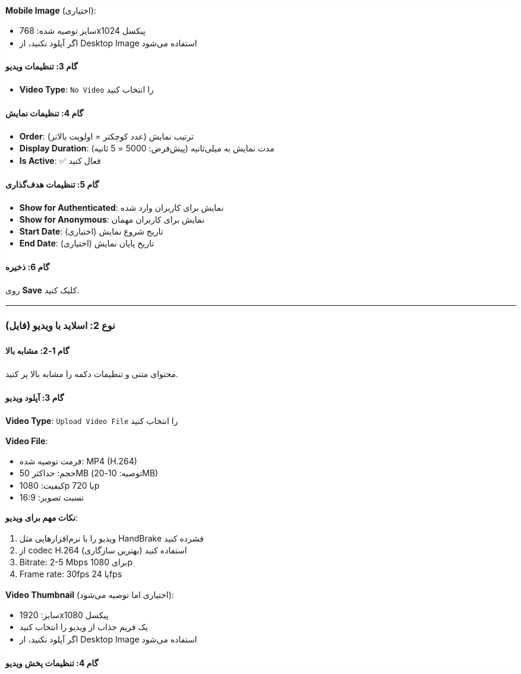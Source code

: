 **Mobile Image** (اختیاری):
- سایز توصیه شده: 768x1024 پیکسل
- اگر آپلود نکنید، از Desktop Image استفاده می‌شود

#### گام 3: تنظیمات ویدیو

- **Video Type**: `No Video` را انتخاب کنید

#### گام 4: تنظیمات نمایش

- **Order**: ترتیب نمایش (عدد کوچکتر = اولویت بالاتر)
- **Display Duration**: مدت نمایش به میلی‌ثانیه (پیش‌فرض: 5000 = 5 ثانیه)
- **Is Active**: ✅ فعال کنید

#### گام 5: تنظیمات هدف‌گذاری

- **Show for Authenticated**: نمایش برای کاربران وارد شده
- **Show for Anonymous**: نمایش برای کاربران مهمان
- **Start Date**: تاریخ شروع نمایش (اختیاری)
- **End Date**: تاریخ پایان نمایش (اختیاری)

#### گام 6: ذخیره

روی **Save** کلیک کنید.

---

### نوع 2: اسلاید با ویدیو (فایل)

#### گام 1-2: مشابه بالا

محتوای متنی و تنظیمات دکمه را مشابه بالا پر کنید.

#### گام 3: آپلود ویدیو

**Video Type**: `Upload Video File` را انتخاب کنید

**Video File**:
- فرمت توصیه شده: MP4 (H.264)
- حجم: حداکثر 50MB (توصیه: 10-20MB)
- کیفیت: 1080p یا 720p
- نسبت تصویر: 16:9

**نکات مهم برای ویدیو**:
1. ویدیو را با نرم‌افزارهایی مثل HandBrake فشرده کنید
2. از codec H.264 استفاده کنید (بهترین سازگاری)
3. Bitrate: 2-5 Mbps برای 1080p
4. Frame rate: 30fps یا 24fps

**Video Thumbnail** (اختیاری اما توصیه می‌شود):
- سایز: 1920x1080 پیکسل
- یک فریم جذاب از ویدیو را انتخاب کنید
- اگر آپلود نکنید، از Desktop Image استفاده می‌شود

#### گام 4: تنظیمات پخش ویدیو
